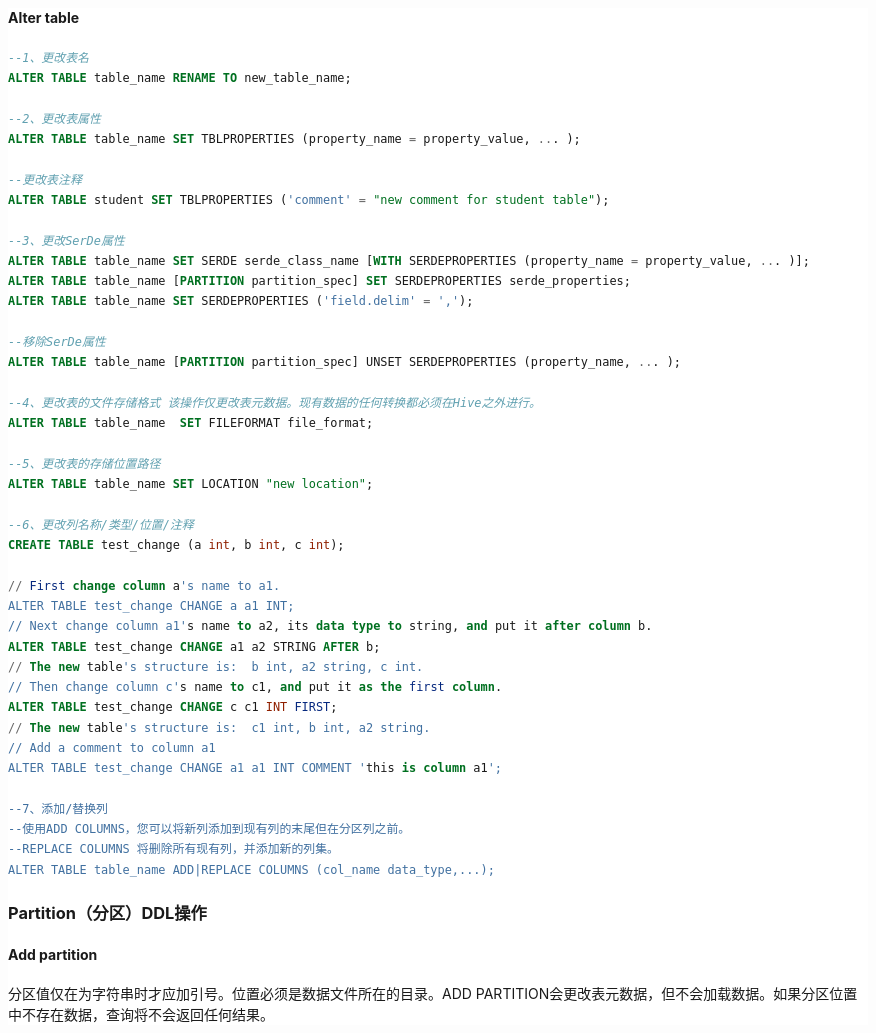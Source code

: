 #### Alter table

```sql
--1、更改表名
ALTER TABLE table_name RENAME TO new_table_name;

--2、更改表属性
ALTER TABLE table_name SET TBLPROPERTIES (property_name = property_value, ... );

--更改表注释
ALTER TABLE student SET TBLPROPERTIES ('comment' = "new comment for student table");

--3、更改SerDe属性
ALTER TABLE table_name SET SERDE serde_class_name [WITH SERDEPROPERTIES (property_name = property_value, ... )];
ALTER TABLE table_name [PARTITION partition_spec] SET SERDEPROPERTIES serde_properties;
ALTER TABLE table_name SET SERDEPROPERTIES ('field.delim' = ',');

--移除SerDe属性
ALTER TABLE table_name [PARTITION partition_spec] UNSET SERDEPROPERTIES (property_name, ... );

--4、更改表的文件存储格式 该操作仅更改表元数据。现有数据的任何转换都必须在Hive之外进行。
ALTER TABLE table_name  SET FILEFORMAT file_format;

--5、更改表的存储位置路径
ALTER TABLE table_name SET LOCATION "new location";

--6、更改列名称/类型/位置/注释
CREATE TABLE test_change (a int, b int, c int);

// First change column a's name to a1.
ALTER TABLE test_change CHANGE a a1 INT;
// Next change column a1's name to a2, its data type to string, and put it after column b.
ALTER TABLE test_change CHANGE a1 a2 STRING AFTER b;
// The new table's structure is:  b int, a2 string, c int.
// Then change column c's name to c1, and put it as the first column.
ALTER TABLE test_change CHANGE c c1 INT FIRST;
// The new table's structure is:  c1 int, b int, a2 string.
// Add a comment to column a1
ALTER TABLE test_change CHANGE a1 a1 INT COMMENT 'this is column a1';

--7、添加/替换列
--使用ADD COLUMNS，您可以将新列添加到现有列的末尾但在分区列之前。
--REPLACE COLUMNS 将删除所有现有列，并添加新的列集。
ALTER TABLE table_name ADD|REPLACE COLUMNS (col_name data_type,...);
```

### Partition（分区）DDL操作

#### Add partition

分区值仅在为字符串时才应加引号。位置必须是数据文件所在的目录。ADD PARTITION会更改表元数据，但不会加载数据。如果分区位置中不存在数据，查询将不会返回任何结果。
